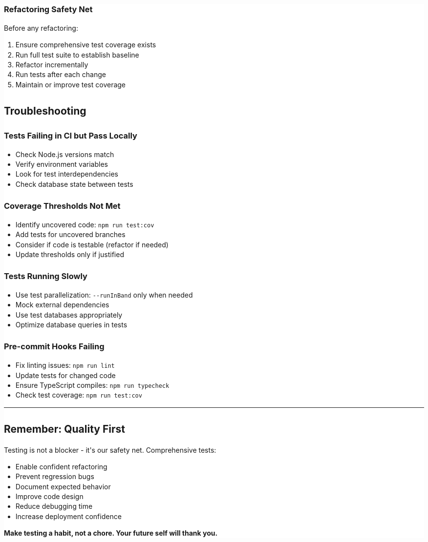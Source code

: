 ### Refactoring Safety Net  
Before any refactoring:
1. Ensure comprehensive test coverage exists
2. Run full test suite to establish baseline
3. Refactor incrementally
4. Run tests after each change
5. Maintain or improve test coverage

## Troubleshooting

### Tests Failing in CI but Pass Locally
- Check Node.js versions match
- Verify environment variables
- Look for test interdependencies
- Check database state between tests

### Coverage Thresholds Not Met
- Identify uncovered code: `npm run test:cov`
- Add tests for uncovered branches
- Consider if code is testable (refactor if needed)
- Update thresholds only if justified

### Tests Running Slowly
- Use test parallelization: `--runInBand` only when needed
- Mock external dependencies
- Use test databases appropriately
- Optimize database queries in tests

### Pre-commit Hooks Failing
- Fix linting issues: `npm run lint`
- Update tests for changed code
- Ensure TypeScript compiles: `npm run typecheck`
- Check test coverage: `npm run test:cov`

---

## Remember: Quality First

Testing is not a blocker - it's our safety net. Comprehensive tests:
- Enable confident refactoring
- Prevent regression bugs  
- Document expected behavior
- Improve code design
- Reduce debugging time
- Increase deployment confidence

**Make testing a habit, not a chore. Your future self will thank you.**
